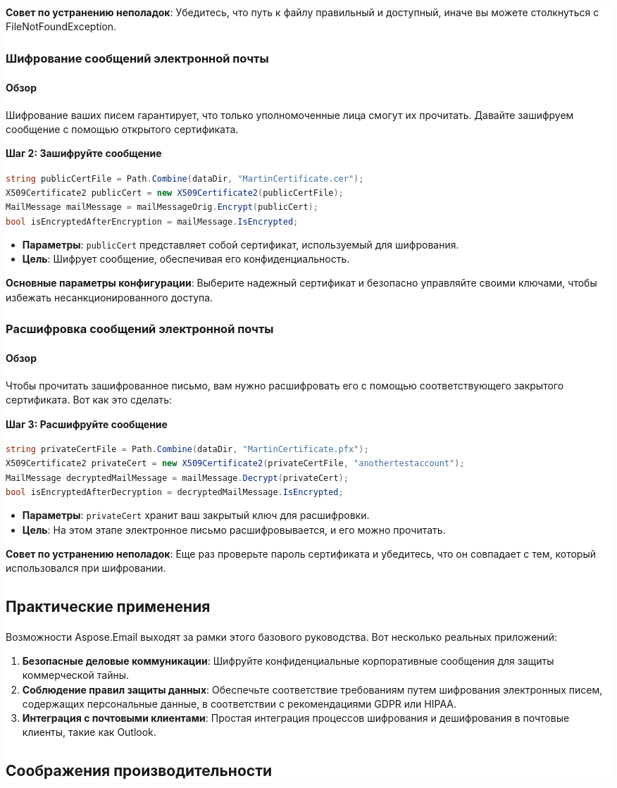 **Совет по устранению неполадок**: Убедитесь, что путь к файлу правильный и доступный, иначе вы можете столкнуться с FileNotFoundException.

### Шифрование сообщений электронной почты

#### Обзор
Шифрование ваших писем гарантирует, что только уполномоченные лица смогут их прочитать. Давайте зашифруем сообщение с помощью открытого сертификата.

**Шаг 2: Зашифруйте сообщение**
```csharp
string publicCertFile = Path.Combine(dataDir, "MartinCertificate.cer");
X509Certificate2 publicCert = new X509Certificate2(publicCertFile);
MailMessage mailMessage = mailMessageOrig.Encrypt(publicCert);
bool isEncryptedAfterEncryption = mailMessage.IsEncrypted;
```
- **Параметры**: `publicCert` представляет собой сертификат, используемый для шифрования.
- **Цель**: Шифрует сообщение, обеспечивая его конфиденциальность.

**Основные параметры конфигурации**: Выберите надежный сертификат и безопасно управляйте своими ключами, чтобы избежать несанкционированного доступа.

### Расшифровка сообщений электронной почты

#### Обзор
Чтобы прочитать зашифрованное письмо, вам нужно расшифровать его с помощью соответствующего закрытого сертификата. Вот как это сделать:

**Шаг 3: Расшифруйте сообщение**
```csharp
string privateCertFile = Path.Combine(dataDir, "MartinCertificate.pfx");
X509Certificate2 privateCert = new X509Certificate2(privateCertFile, "anothertestaccount");
MailMessage decryptedMailMessage = mailMessage.Decrypt(privateCert);
bool isEncryptedAfterDecryption = decryptedMailMessage.IsEncrypted;
```
- **Параметры**: `privateCert` хранит ваш закрытый ключ для расшифровки.
- **Цель**: На этом этапе электронное письмо расшифровывается, и его можно прочитать.

**Совет по устранению неполадок**: Еще раз проверьте пароль сертификата и убедитесь, что он совпадает с тем, который использовался при шифровании.

## Практические применения

Возможности Aspose.Email выходят за рамки этого базового руководства. Вот несколько реальных приложений:
1. **Безопасные деловые коммуникации**: Шифруйте конфиденциальные корпоративные сообщения для защиты коммерческой тайны.
2. **Соблюдение правил защиты данных**: Обеспечьте соответствие требованиям путем шифрования электронных писем, содержащих персональные данные, в соответствии с рекомендациями GDPR или HIPAA.
3. **Интеграция с почтовыми клиентами**: Простая интеграция процессов шифрования и дешифрования в почтовые клиенты, такие как Outlook.

## Соображения производительности
